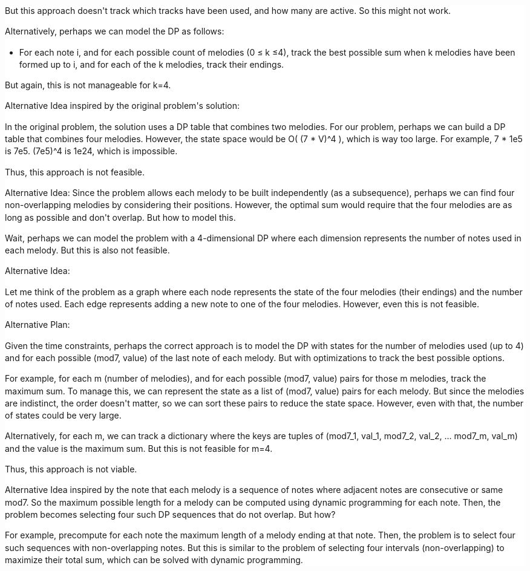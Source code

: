 But this approach doesn't track which tracks have been used, and how many are active. So this might not work.

Alternatively, perhaps we can model the DP as follows:

- For each note i, and for each possible count of melodies (0 ≤ k ≤4), track the best possible sum when k melodies have been formed up to i, and for each of the k melodies, track their endings.

But again, this is not manageable for k=4.

Alternative Idea inspired by the original problem's solution:

In the original problem, the solution uses a DP table that combines two melodies. For our problem, perhaps we can build a DP table that combines four melodies. However, the state space would be O( (7 * V)^4 ), which is way too large. For example, 7 * 1e5 is 7e5. (7e5)^4 is 1e24, which is impossible.

Thus, this approach is not feasible.

Alternative Idea: Since the problem allows each melody to be built independently (as a subsequence), perhaps we can find four non-overlapping melodies by considering their positions. However, the optimal sum would require that the four melodies are as long as possible and don't overlap. But how to model this.

Wait, perhaps we can model the problem with a 4-dimensional DP where each dimension represents the number of notes used in each melody. But this is also not feasible.

Alternative Idea:

Let me think of the problem as a graph where each node represents the state of the four melodies (their endings) and the number of notes used. Each edge represents adding a new note to one of the four melodies. However, even this is not feasible.

Alternative Plan:

Given the time constraints, perhaps the correct approach is to model the DP with states for the number of melodies used (up to 4) and for each possible (mod7, value) of the last note of each melody. But with optimizations to track the best possible options.

For example, for each m (number of melodies), and for each possible (mod7, value) pairs for those m melodies, track the maximum sum. To manage this, we can represent the state as a list of (mod7, value) pairs for each melody. But since the melodies are indistinct, the order doesn't matter, so we can sort these pairs to reduce the state space. However, even with that, the number of states could be very large.

Alternatively, for each m, we can track a dictionary where the keys are tuples of (mod7_1, val_1, mod7_2, val_2, ... mod7_m, val_m) and the value is the maximum sum. But this is not feasible for m=4.

Thus, this approach is not viable.

Alternative Idea inspired by the note that each melody is a sequence of notes where adjacent notes are consecutive or same mod7. So the maximum possible length for a melody can be computed using dynamic programming for each note. Then, the problem becomes selecting four such DP sequences that do not overlap. But how?

For example, precompute for each note the maximum length of a melody ending at that note. Then, the problem is to select four such sequences with non-overlapping notes. But this is similar to the problem of selecting four intervals (non-overlapping) to maximize their total sum, which can be solved with dynamic programming.
